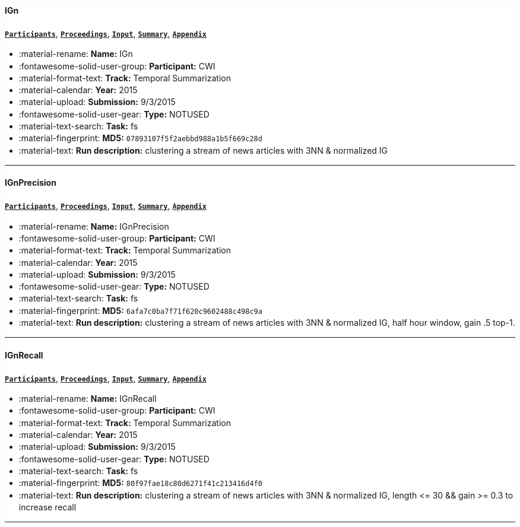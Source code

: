 #### IGn 
[**`Participants`**](./participants.md#cwi), [**`Proceedings`**](./proceedings.md#cwi-and-tu-delft-at-the-trec-2015-temporal-summarization-track), [**`Input`**](https://trec.nist.gov/results/trec24/tempsumm/input.IGn.gz), [**`Summary`**](https://trec.nist.gov/results/trec24/tempsumm/IGn.all.tsv), [**`Appendix`**](https://trec.nist.gov/pubs/trec24/appendices/tempsumm/tempsumm-fspdf) 

- :material-rename: **Name:** IGn 
- :fontawesome-solid-user-group: **Participant:** CWI 
- :material-format-text: **Track:** Temporal Summarization 
- :material-calendar: **Year:** 2015 
- :material-upload: **Submission:** 9/3/2015 
- :fontawesome-solid-user-gear: **Type:** NOTUSED 
- :material-text-search: **Task:** fs 
- :material-fingerprint: **MD5:** `07893107f5f2aebbd988a1b5f669c28d` 
- :material-text: **Run description:** clustering a stream of news articles with 3NN & normalized IG 

---
#### IGnPrecision 
[**`Participants`**](./participants.md#cwi), [**`Proceedings`**](./proceedings.md#cwi-and-tu-delft-at-the-trec-2015-temporal-summarization-track), [**`Input`**](https://trec.nist.gov/results/trec24/tempsumm/input.IGnPrecision.gz), [**`Summary`**](https://trec.nist.gov/results/trec24/tempsumm/IGnPrecision.all.tsv), [**`Appendix`**](https://trec.nist.gov/pubs/trec24/appendices/tempsumm/tempsumm-fspdf) 

- :material-rename: **Name:** IGnPrecision 
- :fontawesome-solid-user-group: **Participant:** CWI 
- :material-format-text: **Track:** Temporal Summarization 
- :material-calendar: **Year:** 2015 
- :material-upload: **Submission:** 9/3/2015 
- :fontawesome-solid-user-gear: **Type:** NOTUSED 
- :material-text-search: **Task:** fs 
- :material-fingerprint: **MD5:** `6afa7c0ba7f71f620c9602488c498c9a` 
- :material-text: **Run description:** clustering a stream of news articles with 3NN & normalized IG, half hour window, gain .5 top-1. 

---
#### IGnRecall 
[**`Participants`**](./participants.md#cwi), [**`Proceedings`**](./proceedings.md#cwi-and-tu-delft-at-the-trec-2015-temporal-summarization-track), [**`Input`**](https://trec.nist.gov/results/trec24/tempsumm/input.IGnRecall.gz), [**`Summary`**](https://trec.nist.gov/results/trec24/tempsumm/IGnRecall.all.tsv), [**`Appendix`**](https://trec.nist.gov/pubs/trec24/appendices/tempsumm/tempsumm-fspdf) 

- :material-rename: **Name:** IGnRecall 
- :fontawesome-solid-user-group: **Participant:** CWI 
- :material-format-text: **Track:** Temporal Summarization 
- :material-calendar: **Year:** 2015 
- :material-upload: **Submission:** 9/3/2015 
- :fontawesome-solid-user-gear: **Type:** NOTUSED 
- :material-text-search: **Task:** fs 
- :material-fingerprint: **MD5:** `80f97fae18c80d6271f41c213416d4f0` 
- :material-text: **Run description:** clustering a stream of news articles with 3NN & normalized IG, length <= 30 && gain >= 0.3 to increase recall 

---